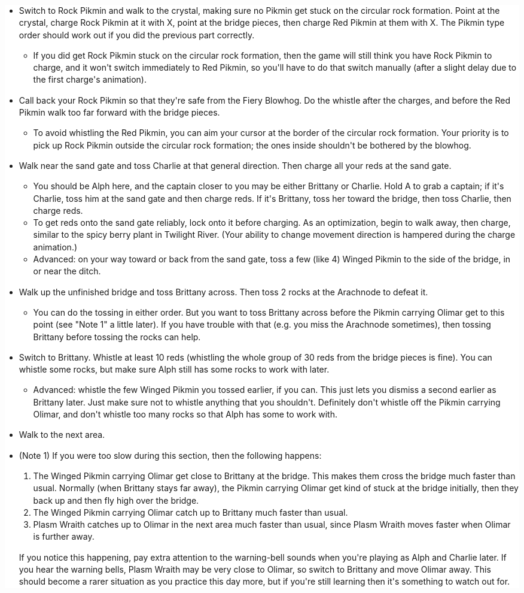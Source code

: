 - Switch to Rock Pikmin and walk to the crystal, making sure no Pikmin get stuck on the circular rock formation. Point at the crystal, charge Rock Pikmin at it with X, point at the bridge pieces, then charge Red Pikmin at them with X. The Pikmin type order should work out if you did the previous part correctly.
  - If you did get Rock Pikmin stuck on the circular rock formation, then the game will still think you have Rock Pikmin to charge, and it won't switch immediately to Red Pikmin, so you'll have to do that switch manually (after a slight delay due to the first charge's animation).
  
- Call back your Rock Pikmin so that they're safe from the Fiery Blowhog. Do the whistle after the charges, and before the Red Pikmin walk too far forward with the bridge pieces.
  - To avoid whistling the Red Pikmin, you can aim your cursor at the border of the circular rock formation. Your priority is to pick up Rock Pikmin outside the circular rock formation; the ones inside shouldn't be bothered by the blowhog.
  
- Walk near the sand gate and toss Charlie at that general direction. Then charge all your reds at the sand gate.
  - You should be Alph here, and the captain closer to you may be either Brittany or Charlie. Hold A to grab a captain; if it's Charlie, toss him at the sand gate and then charge reds. If it's Brittany, toss her toward the bridge, then toss Charlie, then charge reds.
  - To get reds onto the sand gate reliably, lock onto it before charging. As an optimization, begin to walk away, then charge, similar to the spicy berry plant in Twilight River. (Your ability to change movement direction is hampered during the charge animation.)
  - Advanced: on your way toward or back from the sand gate, toss a few (like 4) Winged Pikmin to the side of the bridge, in or near the ditch.
  
- Walk up the unfinished bridge and toss Brittany across. Then toss 2 rocks at the Arachnode to defeat it.
  - You can do the tossing in either order. But you want to toss Brittany across before the Pikmin carrying Olimar get to this point (see "Note 1" a little later). If you have trouble with that (e.g. you miss the Arachnode sometimes), then tossing Brittany before tossing the rocks can help.
  
- Switch to Brittany. Whistle at least 10 reds (whistling the whole group of 30 reds from the bridge pieces is fine). You can whistle some rocks, but make sure Alph still has some rocks to work with later.
  - Advanced: whistle the few Winged Pikmin you tossed earlier, if you can. This just lets you dismiss a second earlier as Brittany later. Just make sure not to whistle anything that you shouldn't. Definitely don't whistle off the Pikmin carrying Olimar, and don't whistle too many rocks so that Alph has some to work with.
  
- Walk to the next area.

- (Note 1) If you were too slow during this section, then the following happens:

  1. The Winged Pikmin carrying Olimar get close to Brittany at the bridge. This makes them cross the bridge much faster than usual. Normally (when Brittany stays far away), the Pikmin carrying Olimar get kind of stuck at the bridge initially, then they back up and then fly high over the bridge.
  2. The Winged Pikmin carrying Olimar catch up to Brittany much faster than usual.
  3. Plasm Wraith catches up to Olimar in the next area much faster than usual, since Plasm Wraith moves faster when Olimar is further away.

  If you notice this happening, pay extra attention to the warning-bell sounds when you're playing as Alph and Charlie later. If you hear the warning bells, Plasm Wraith may be very close to Olimar, so switch to Brittany and move Olimar away. This should become a rarer situation as you practice this day more, but if you're still learning then it's something to watch out for.
